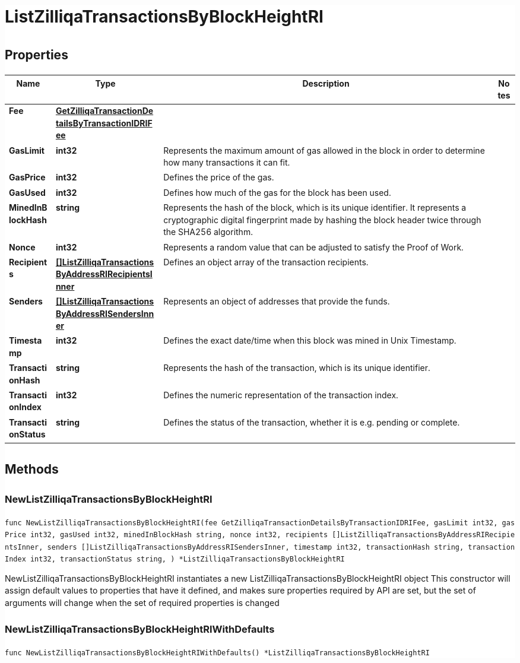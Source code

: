 # ListZilliqaTransactionsByBlockHeightRI

## Properties

Name | Type | Description | Notes
------------ | ------------- | ------------- | -------------
**Fee** | [**GetZilliqaTransactionDetailsByTransactionIDRIFee**](GetZilliqaTransactionDetailsByTransactionIDRIFee.md) |  | 
**GasLimit** | **int32** | Represents the maximum amount of gas allowed in the block in order to determine how many transactions it can fit. | 
**GasPrice** | **int32** | Defines the price of the gas. | 
**GasUsed** | **int32** | Defines how much of the gas for the block has been used. | 
**MinedInBlockHash** | **string** | Represents the hash of the block, which is its unique identifier. It represents a cryptographic digital fingerprint made by hashing the block header twice through the SHA256 algorithm. | 
**Nonce** | **int32** | Represents a random value that can be adjusted to satisfy the Proof of Work. | 
**Recipients** | [**[]ListZilliqaTransactionsByAddressRIRecipientsInner**](ListZilliqaTransactionsByAddressRIRecipientsInner.md) | Defines an object array of the transaction recipients. | 
**Senders** | [**[]ListZilliqaTransactionsByAddressRISendersInner**](ListZilliqaTransactionsByAddressRISendersInner.md) | Represents an object of addresses that provide the funds. | 
**Timestamp** | **int32** | Defines the exact date/time when this block was mined in Unix Timestamp. | 
**TransactionHash** | **string** | Represents the hash of the transaction, which is its unique identifier. | 
**TransactionIndex** | **int32** | Defines the numeric representation of the transaction index. | 
**TransactionStatus** | **string** | Defines the status of the transaction, whether it is e.g. pending or complete. | 

## Methods

### NewListZilliqaTransactionsByBlockHeightRI

`func NewListZilliqaTransactionsByBlockHeightRI(fee GetZilliqaTransactionDetailsByTransactionIDRIFee, gasLimit int32, gasPrice int32, gasUsed int32, minedInBlockHash string, nonce int32, recipients []ListZilliqaTransactionsByAddressRIRecipientsInner, senders []ListZilliqaTransactionsByAddressRISendersInner, timestamp int32, transactionHash string, transactionIndex int32, transactionStatus string, ) *ListZilliqaTransactionsByBlockHeightRI`

NewListZilliqaTransactionsByBlockHeightRI instantiates a new ListZilliqaTransactionsByBlockHeightRI object
This constructor will assign default values to properties that have it defined,
and makes sure properties required by API are set, but the set of arguments
will change when the set of required properties is changed

### NewListZilliqaTransactionsByBlockHeightRIWithDefaults

`func NewListZilliqaTransactionsByBlockHeightRIWithDefaults() *ListZilliqaTransactionsByBlockHeightRI`
